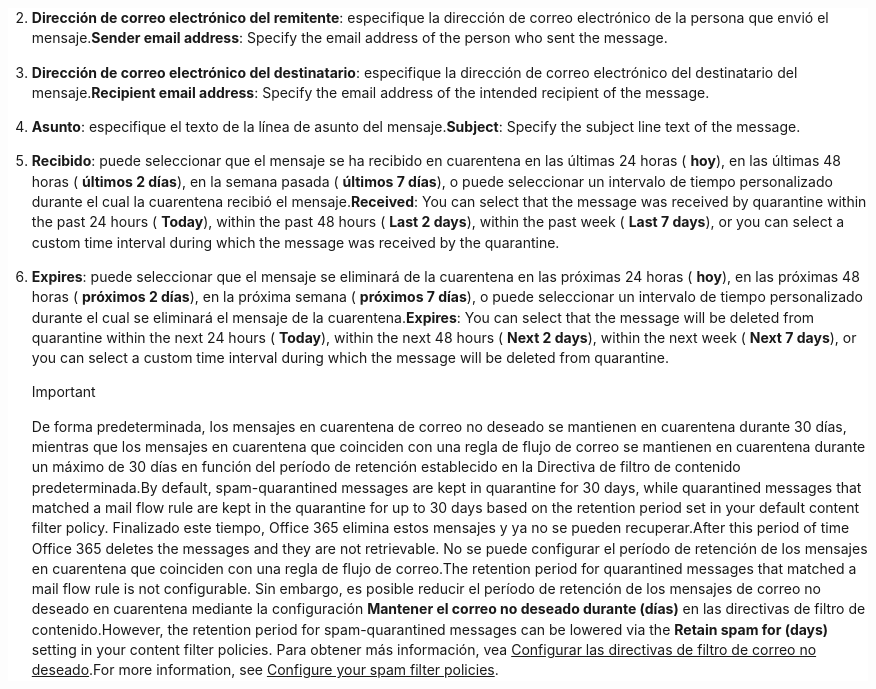    2. <span data-ttu-id="bf6cb-143">**Dirección de correo electrónico del remitente**: especifique la dirección de correo electrónico de la persona que envió el mensaje.</span><span class="sxs-lookup"><span data-stu-id="bf6cb-143">**Sender email address**: Specify the email address of the person who sent the message.</span></span>

   3. <span data-ttu-id="bf6cb-144">**Dirección de correo electrónico del destinatario**: especifique la dirección de correo electrónico del destinatario del mensaje.</span><span class="sxs-lookup"><span data-stu-id="bf6cb-144">**Recipient email address**: Specify the email address of the intended recipient of the message.</span></span>

   4. <span data-ttu-id="bf6cb-145">**Asunto**: especifique el texto de la línea de asunto del mensaje.</span><span class="sxs-lookup"><span data-stu-id="bf6cb-145">**Subject**: Specify the subject line text of the message.</span></span>

   5. <span data-ttu-id="bf6cb-146">**Recibido**: puede seleccionar que el mensaje se ha recibido en cuarentena en las últimas 24 horas ( **hoy**), en las últimas 48 horas ( **últimos 2 días**), en la semana pasada ( **últimos 7 días**), o puede seleccionar un intervalo de tiempo personalizado durante el cual la cuarentena recibió el mensaje.</span><span class="sxs-lookup"><span data-stu-id="bf6cb-146">**Received**: You can select that the message was received by quarantine within the past 24 hours ( **Today**), within the past 48 hours ( **Last 2 days**), within the past week ( **Last 7 days**), or you can select a custom time interval during which the message was received by the quarantine.</span></span>

   6. <span data-ttu-id="bf6cb-147">**Expires**: puede seleccionar que el mensaje se eliminará de la cuarentena en las próximas 24 horas ( **hoy**), en las próximas 48 horas ( **próximos 2 días**), en la próxima semana ( **próximos 7 días**), o puede seleccionar un intervalo de tiempo personalizado durante el cual se eliminará el mensaje de la cuarentena.</span><span class="sxs-lookup"><span data-stu-id="bf6cb-147">**Expires**: You can select that the message will be deleted from quarantine within the next 24 hours ( **Today**), within the next 48 hours ( **Next 2 days**), within the next week ( **Next 7 days**), or you can select a custom time interval during which the message will be deleted from quarantine.</span></span>

      > [!IMPORTANT]
      > <span data-ttu-id="bf6cb-148">De forma predeterminada, los mensajes en cuarentena de correo no deseado se mantienen en cuarentena durante 30 días, mientras que los mensajes en cuarentena que coinciden con una regla de flujo de correo se mantienen en cuarentena durante un máximo de 30 días en función del período de retención establecido en la Directiva de filtro de contenido predeterminada.</span><span class="sxs-lookup"><span data-stu-id="bf6cb-148">By default, spam-quarantined messages are kept in quarantine for 30 days, while quarantined messages that matched a mail flow rule are kept in the quarantine for up to 30 days based on the retention period set in your default content filter policy.</span></span> <span data-ttu-id="bf6cb-149">Finalizado este tiempo, Office 365 elimina estos mensajes y ya no se pueden recuperar.</span><span class="sxs-lookup"><span data-stu-id="bf6cb-149">After this period of time Office 365 deletes the messages and they are not retrievable.</span></span> <span data-ttu-id="bf6cb-150">No se puede configurar el período de retención de los mensajes en cuarentena que coinciden con una regla de flujo de correo.</span><span class="sxs-lookup"><span data-stu-id="bf6cb-150">The retention period for quarantined messages that matched a mail flow rule is not configurable.</span></span> <span data-ttu-id="bf6cb-151">Sin embargo, es posible reducir el período de retención de los mensajes de correo no deseado en cuarentena mediante la configuración **Mantener el correo no deseado durante (días)** en las directivas de filtro de contenido.</span><span class="sxs-lookup"><span data-stu-id="bf6cb-151">However, the retention period for spam-quarantined messages can be lowered via the **Retain spam for (days)** setting in your content filter policies.</span></span> <span data-ttu-id="bf6cb-152">Para obtener más información, vea [Configurar las directivas de filtro de correo no deseado](configure-your-spam-filter-policies.md).</span><span class="sxs-lookup"><span data-stu-id="bf6cb-152">For more information, see [Configure your spam filter policies](configure-your-spam-filter-policies.md).</span></span>
